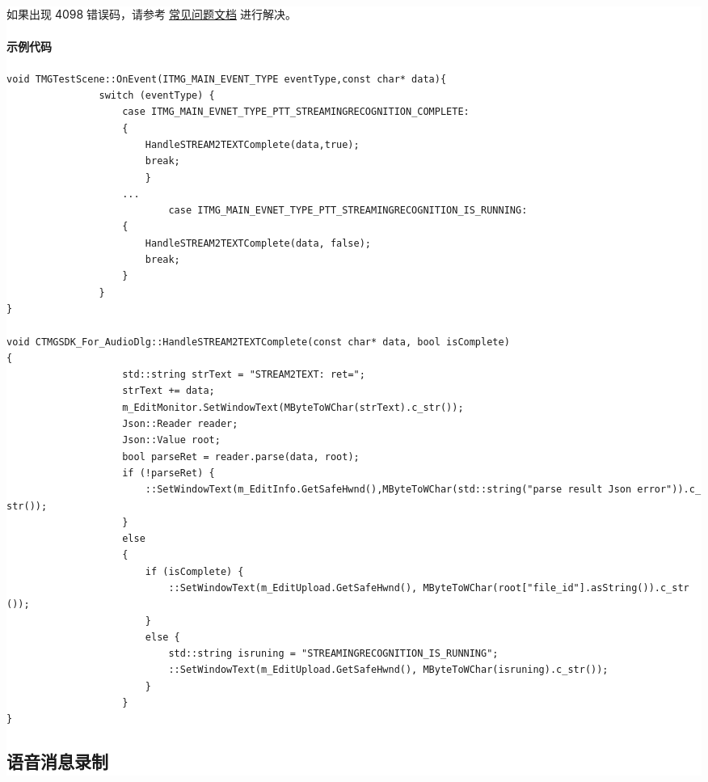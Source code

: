 如果出现 4098 错误码，请参考 [常见问题文档](https://cloud.tencent.com/document/product/607/51466#.E5.BC.80.E5.A7.8B.E5.BD.95.E9.9F.B3.E4.B9.8B.E5.90.8E.EF.BC.8C.E6.98.BE.E7.A4.BA-4098-.E7.9A.84.E9.94.99.E8.AF.AF.E7.A0.81.EF.BC.8C.E5.BA.94.E8.AF.A5.E6.80.8E.E4.B9.88.E8.A7.A3.E5.86.B3.EF.BC.9F) 进行解决。

#### 示例代码  

```
void TMGTestScene::OnEvent(ITMG_MAIN_EVENT_TYPE eventType,const char* data){
				switch (eventType) {
					case ITMG_MAIN_EVNET_TYPE_PTT_STREAMINGRECOGNITION_COMPLETE:
					{
						HandleSTREAM2TEXTComplete(data,true);
						break;
						}
					...
							case ITMG_MAIN_EVNET_TYPE_PTT_STREAMINGRECOGNITION_IS_RUNNING:
					{
						HandleSTREAM2TEXTComplete(data, false);
						break;
					}
				}
}

void CTMGSDK_For_AudioDlg::HandleSTREAM2TEXTComplete(const char* data, bool isComplete)
{
					std::string strText = "STREAM2TEXT: ret=";
					strText += data;
					m_EditMonitor.SetWindowText(MByteToWChar(strText).c_str());
					Json::Reader reader;
					Json::Value root;
					bool parseRet = reader.parse(data, root);
					if (!parseRet) {
						::SetWindowText(m_EditInfo.GetSafeHwnd(),MByteToWChar(std::string("parse result Json error")).c_str());
					}
					else
					{
						if (isComplete) {
							::SetWindowText(m_EditUpload.GetSafeHwnd(), MByteToWChar(root["file_id"].asString()).c_str());
						}
						else {
							std::string isruning = "STREAMINGRECOGNITION_IS_RUNNING";
							::SetWindowText(m_EditUpload.GetSafeHwnd(), MByteToWChar(isruning).c_str());
						}
					}
}
```



## 语音消息录制
